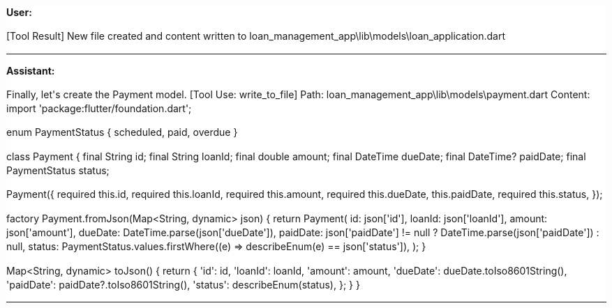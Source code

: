 
**User:**

[Tool Result]
New file created and content written to loan_management_app\lib\models\loan_application.dart

---

**Assistant:**

Finally, let's create the Payment model.
[Tool Use: write_to_file]
Path: loan_management_app\lib\models\payment.dart
Content: import 'package:flutter/foundation.dart';

enum PaymentStatus { scheduled, paid, overdue }

class Payment {
  final String id;
  final String loanId;
  final double amount;
  final DateTime dueDate;
  final DateTime? paidDate;
  final PaymentStatus status;

  Payment({
    required this.id,
    required this.loanId,
    required this.amount,
    required this.dueDate,
    this.paidDate,
    required this.status,
  });

  factory Payment.fromJson(Map<String, dynamic> json) {
    return Payment(
      id: json['id'],
      loanId: json['loanId'],
      amount: json['amount'],
      dueDate: DateTime.parse(json['dueDate']),
      paidDate: json['paidDate'] != null ? DateTime.parse(json['paidDate']) : null,
      status: PaymentStatus.values.firstWhere((e) => describeEnum(e) == json['status']),
    );
  }

  Map<String, dynamic> toJson() {
    return {
      'id': id,
      'loanId': loanId,
      'amount': amount,
      'dueDate': dueDate.toIso8601String(),
      'paidDate': paidDate?.toIso8601String(),
      'status': describeEnum(status),
    };
  }
}

---